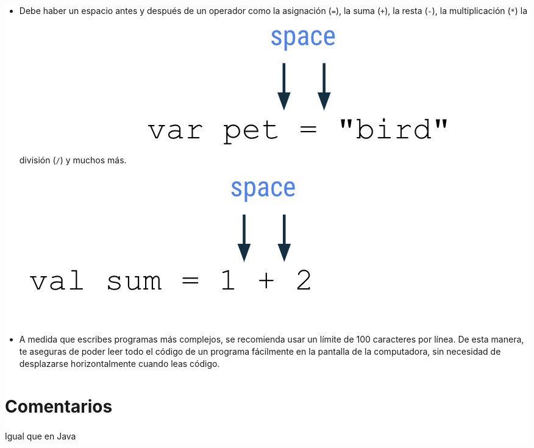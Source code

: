 - Debe haber un espacio antes y después de un operador como la asignación (`=`), la suma (`+`), la resta (`-`), la multiplicación (`*`) la división (`/`) y muchos más.
![img_5.png](img_5.png)

![img_6.png](img_6.png)


- A medida que escribes programas más complejos, se recomienda usar un límite de 100 caracteres por línea. De esta manera, te aseguras de poder leer todo el código de un programa fácilmente en la pantalla de la computadora, sin necesidad de desplazarse horizontalmente cuando leas código.

<h1>Comentarios</h1>

Igual que en Java
